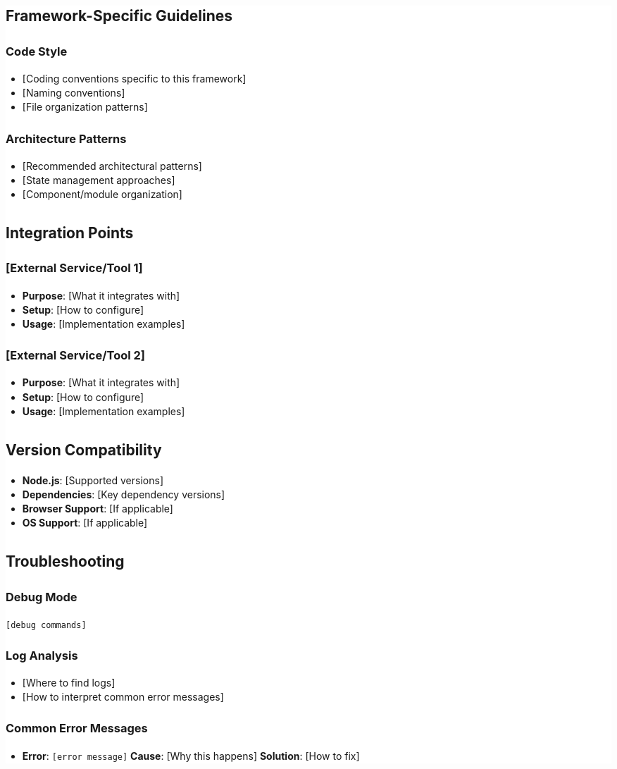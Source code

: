 ## Framework-Specific Guidelines

### Code Style

- [Coding conventions specific to this framework]
- [Naming conventions]
- [File organization patterns]

### Architecture Patterns

- [Recommended architectural patterns]
- [State management approaches]
- [Component/module organization]

## Integration Points

### [External Service/Tool 1]

- **Purpose**: [What it integrates with]
- **Setup**: [How to configure]
- **Usage**: [Implementation examples]

### [External Service/Tool 2]

- **Purpose**: [What it integrates with]
- **Setup**: [How to configure]
- **Usage**: [Implementation examples]

## Version Compatibility

- **Node.js**: [Supported versions]
- **Dependencies**: [Key dependency versions]
- **Browser Support**: [If applicable]
- **OS Support**: [If applicable]

## Troubleshooting

### Debug Mode

```bash
[debug commands]
```

### Log Analysis

- [Where to find logs]
- [How to interpret common error messages]

### Common Error Messages

- **Error**: `[error message]`
  **Cause**: [Why this happens]
  **Solution**: [How to fix]
